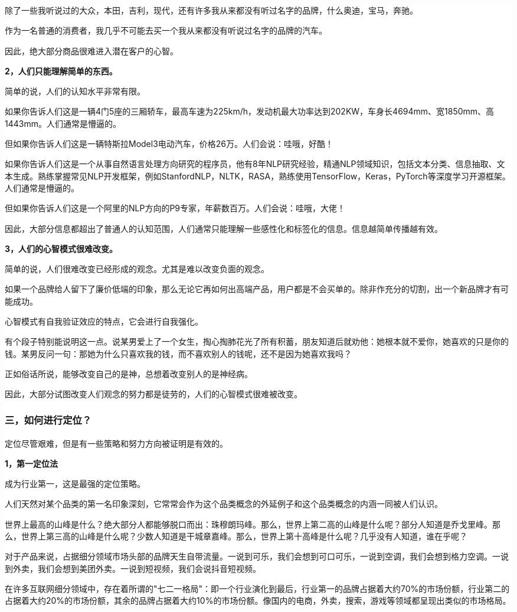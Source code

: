 除了一些我听说过的大众，本田，吉利，现代，还有许多我从来都没有听过名字的品牌，什么奥迪，宝马，奔驰。

作为一名普通的消费者，我几乎不可能去买一个我从来都没有听说过名字的品牌的汽车。

因此，绝大部分商品很难进入潜在客户的心智。


**2，人们只能理解简单的东西。**

简单的说，人们的认知水平非常有限。

如果你告诉人们这是一辆4门5座的三厢轿车，最高车速为225km/h，发动机最大功率达到202KW，车身长4694mm、宽1850mm、高1443mm。人们通常是懵逼的。

但如果你告诉人们这是一辆特斯拉Model3电动汽车，价格26万。人们会说：哇哦，好酷！

如果你告诉人们这是一个从事自然语言处理方向研究的程序员，他有8年NLP研究经验，精通NLP领域知识，包括文本分类、信息抽取、文本生成。熟练掌握常见NLP开发框架，例如StanfordNLP，NLTK，RASA，熟练使用TensorFlow，Keras，PyTorch等深度学习开源框架。人们通常是懵逼的。

但如果你告诉人们这是一个阿里的NLP方向的P9专家，年薪数百万。人们会说：哇哦，大佬！

因此，大部分信息都超出了普通人的认知范围，人们通常只能理解一些感性化和标签化的信息。信息越简单传播越有效。


**3，人们的心智模式很难改变。**

简单的说，人们很难改变已经形成的观念。尤其是难以改变负面的观念。

如果一个品牌给人留下了廉价低端的印象，那么无论它再如何出高端产品，用户都是不会买单的。除非作充分的切割，出一个新品牌才有可能成功。

心智模式有自我验证效应的特点，它会进行自我强化。

有个段子特别能说明这一点。说某男爱上了一个女生，掏心掏肺花光了所有积蓄，朋友知道后就劝他：她根本就不爱你，她喜欢的只是你的钱。某男反问一句：那她为什么只喜欢我的钱，而不喜欢别人的钱呢，还不是因为她喜欢我吗？

正如俗话所说，能够改变自己的是神，总想着改变别人的是神经病。

因此，大部分试图改变人们观念的努力都是徒劳的，人们的心智模式很难被改变。




```python

```

### 三，如何进行定位？


定位尽管艰难，但是有一些策略和努力方向被证明是有效的。

**1，第一定位法**

成为行业第一，这是最强的定位策略。

人们天然对某个品类的第一名印象深刻，它常常会作为这个品类概念的外延例子和这个品类概念的内涵一同被人们认识。

世界上最高的山峰是什么？绝大部分人都能够脱口而出：珠穆朗玛峰。那么，世界上第二高的山峰是什么呢？部分人知道是乔戈里峰。那么，世界上第三高的山峰是什么呢？少数人知道是干城章嘉峰。那么，世界上第十高峰是什么呢？几乎没有人知道，谁在乎呢？

对于产品来说，占据细分领域市场头部的品牌天生自带流量。一说到可乐，我们会想到可口可乐，一说到空调，我们会想到格力空调。一说到外卖，我们会想到美团外卖。一说到短视频，我们会说抖音短视频。



在许多互联网细分领域中，存在着所谓的"七二一格局"：即一个行业演化到最后，行业第一的品牌占据着大约70%的市场份额，行业第二的占据着大约20%的市场份额，其余的品牌占据着大约10%的市场份额。像国内的电商，外卖，搜索，游戏等领域都呈现出类似的市场格局。

